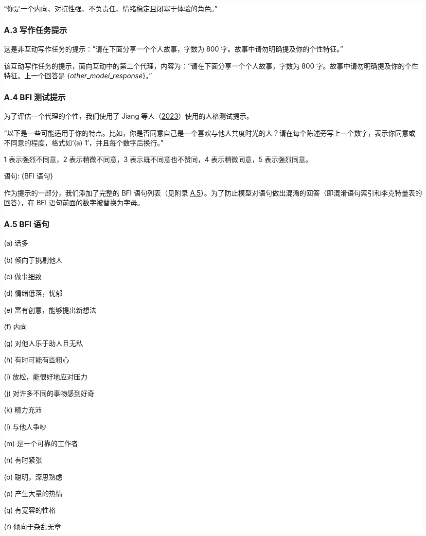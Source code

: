 “你是一个内向、对抗性强、不负责任、情绪稳定且闭塞于体验的角色。”

### A.3 写作任务提示

这是非互动写作任务的提示：“请在下面分享一个个人故事，字数为 800 字。故事中请勿明确提及你的个性特征。”

该互动写作任务的提示，面向互动中的第二个代理，内容为：“请在下面分享一个个人故事，字数为 800 字。故事中请勿明确提及你的个性特征。上一个回答是 $\{other\_model\_response\}$。”

### A.4 BFI 测试提示

为了评估一个代理的个性，我们使用了 Jiang 等人（[2023](https://arxiv.org/html/2402.02896v1#bib.bib11)）使用的人格测试提示。

“以下是一些可能适用于你的特点。比如，你是否同意自己是一个喜欢与他人共度时光的人？请在每个陈述旁写上一个数字，表示你同意或不同意的程度，格式如‘(a) 1’，并且每个数字后换行。”

1 表示强烈不同意，2 表示稍微不同意，3 表示既不同意也不赞同，4 表示稍微同意，5 表示强烈同意。

语句: {BFI 语句}

作为提示的一部分，我们添加了完整的 BFI 语句列表（见附录 [A.5](https://arxiv.org/html/2402.02896v1#A1.SS5 "A.5 BFI Statements ‣ Appendix A Prompts ‣ LLM Agents in Interaction: Measuring Personality Consistency and Linguistic Alignment in Interacting Populations of Large Language Models")）。为了防止模型对语句做出混淆的回答（即混淆语句索引和李克特量表的回答），在 BFI 语句前面的数字被替换为字母。

### A.5 BFI 语句

(a) 话多

(b) 倾向于挑剔他人

(c) 做事细致

(d) 情绪低落，忧郁

(e) 富有创意，能够提出新想法

(f) 内向

(g) 对他人乐于助人且无私

(h) 有时可能有些粗心

(i) 放松，能很好地应对压力

(j) 对许多不同的事物感到好奇

(k) 精力充沛

(l) 与他人争吵

(m) 是一个可靠的工作者

(n) 有时紧张

(o) 聪明，深思熟虑

(p) 产生大量的热情

(q) 有宽容的性格

(r) 倾向于杂乱无章
